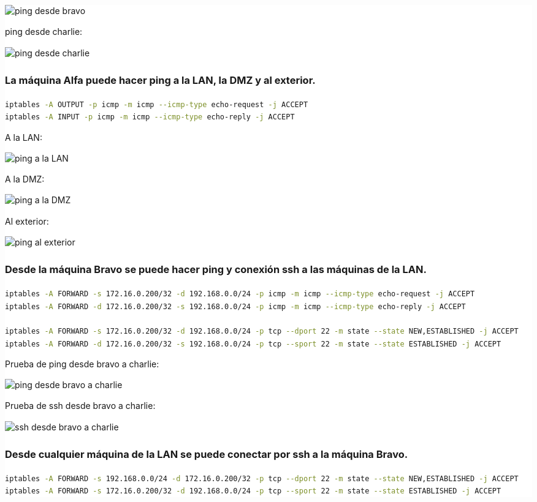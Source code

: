 ![ping desde bravo](https://i.imgur.com/utA5CGz.png)

ping desde charlie:

![ping desde charlie](https://i.imgur.com/g6Z7xSD.png)

### La máquina Alfa puede hacer ping a la LAN, la DMZ y al exterior.

```bash
iptables -A OUTPUT -p icmp -m icmp --icmp-type echo-request -j ACCEPT
iptables -A INPUT -p icmp -m icmp --icmp-type echo-reply -j ACCEPT
```

A la LAN:

![ping a la LAN](https://i.imgur.com/PrsN5x0.png)

A la DMZ:

![ping a la DMZ](https://i.imgur.com/PealPbe.png)

Al exterior:

![ping al exterior](https://i.imgur.com/e5iIex8.png)

### Desde la máquina Bravo se puede hacer ping y conexión ssh a las máquinas de la LAN.

```bash
iptables -A FORWARD -s 172.16.0.200/32 -d 192.168.0.0/24 -p icmp -m icmp --icmp-type echo-request -j ACCEPT
iptables -A FORWARD -d 172.16.0.200/32 -s 192.168.0.0/24 -p icmp -m icmp --icmp-type echo-reply -j ACCEPT

iptables -A FORWARD -s 172.16.0.200/32 -d 192.168.0.0/24 -p tcp --dport 22 -m state --state NEW,ESTABLISHED -j ACCEPT
iptables -A FORWARD -d 172.16.0.200/32 -s 192.168.0.0/24 -p tcp --sport 22 -m state --state ESTABLISHED -j ACCEPT
```

Prueba de ping desde bravo a charlie:

![ping desde bravo a charlie](https://i.imgur.com/qLycsbI.png)

Prueba de ssh desde bravo a charlie:

![ssh desde bravo a charlie](https://i.imgur.com/XZF4qGQ.png)

### Desde cualquier máquina de la LAN se puede conectar por ssh a la máquina Bravo.

```bash
iptables -A FORWARD -s 192.168.0.0/24 -d 172.16.0.200/32 -p tcp --dport 22 -m state --state NEW,ESTABLISHED -j ACCEPT
iptables -A FORWARD -s 172.16.0.200/32 -d 192.168.0.0/24 -p tcp --sport 22 -m state --state ESTABLISHED -j ACCEPT
```
